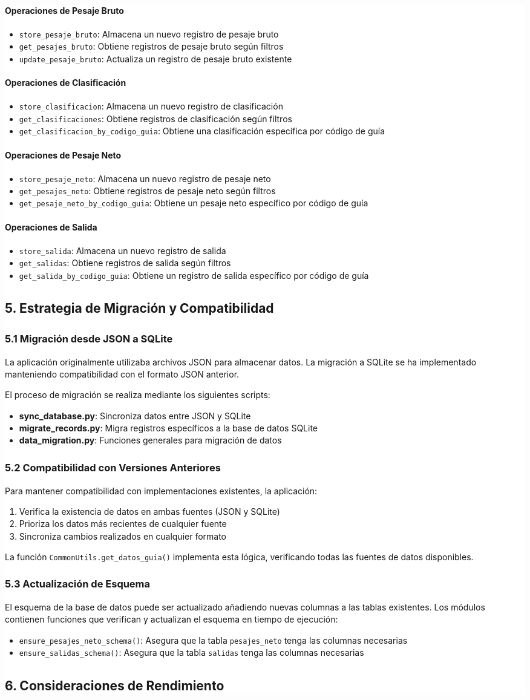 #### Operaciones de Pesaje Bruto
- `store_pesaje_bruto`: Almacena un nuevo registro de pesaje bruto
- `get_pesajes_bruto`: Obtiene registros de pesaje bruto según filtros
- `update_pesaje_bruto`: Actualiza un registro de pesaje bruto existente

#### Operaciones de Clasificación
- `store_clasificacion`: Almacena un nuevo registro de clasificación
- `get_clasificaciones`: Obtiene registros de clasificación según filtros
- `get_clasificacion_by_codigo_guia`: Obtiene una clasificación específica por código de guía

#### Operaciones de Pesaje Neto
- `store_pesaje_neto`: Almacena un nuevo registro de pesaje neto
- `get_pesajes_neto`: Obtiene registros de pesaje neto según filtros
- `get_pesaje_neto_by_codigo_guia`: Obtiene un pesaje neto específico por código de guía

#### Operaciones de Salida
- `store_salida`: Almacena un nuevo registro de salida
- `get_salidas`: Obtiene registros de salida según filtros
- `get_salida_by_codigo_guia`: Obtiene un registro de salida específico por código de guía

## 5. Estrategia de Migración y Compatibilidad

### 5.1 Migración desde JSON a SQLite

La aplicación originalmente utilizaba archivos JSON para almacenar datos. La migración a SQLite se ha implementado manteniendo compatibilidad con el formato JSON anterior.

El proceso de migración se realiza mediante los siguientes scripts:

- **sync_database.py**: Sincroniza datos entre JSON y SQLite
- **migrate_records.py**: Migra registros específicos a la base de datos SQLite
- **data_migration.py**: Funciones generales para migración de datos

### 5.2 Compatibilidad con Versiones Anteriores

Para mantener compatibilidad con implementaciones existentes, la aplicación:

1. Verifica la existencia de datos en ambas fuentes (JSON y SQLite)
2. Prioriza los datos más recientes de cualquier fuente
3. Sincroniza cambios realizados en cualquier formato

La función `CommonUtils.get_datos_guia()` implementa esta lógica, verificando todas las fuentes de datos disponibles.

### 5.3 Actualización de Esquema

El esquema de la base de datos puede ser actualizado añadiendo nuevas columnas a las tablas existentes. Los módulos contienen funciones que verifican y actualizan el esquema en tiempo de ejecución:

- `ensure_pesajes_neto_schema()`: Asegura que la tabla `pesajes_neto` tenga las columnas necesarias
- `ensure_salidas_schema()`: Asegura que la tabla `salidas` tenga las columnas necesarias

## 6. Consideraciones de Rendimiento
